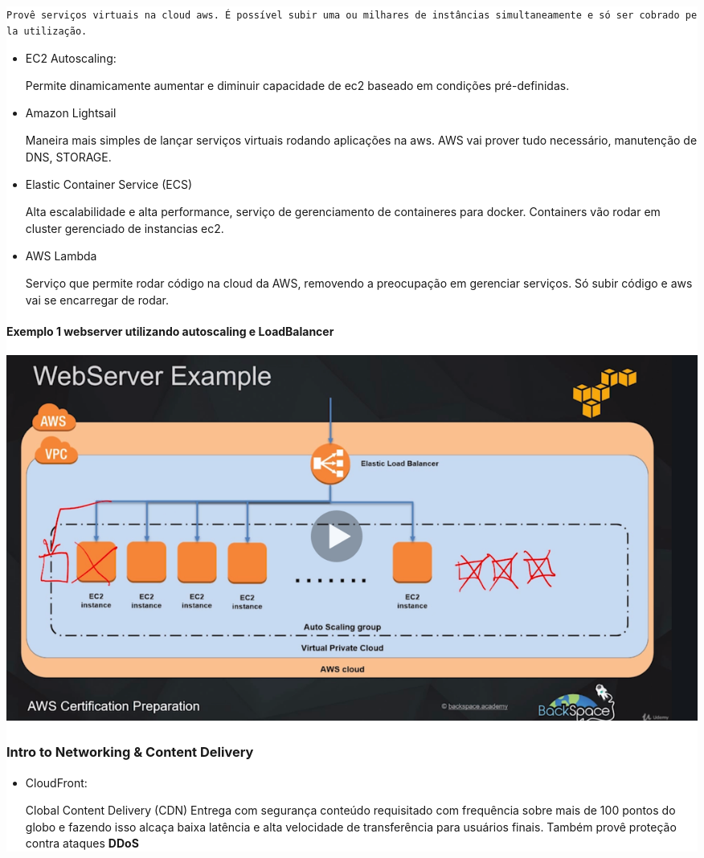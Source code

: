 	Provê serviços virtuais na cloud aws. É possível subir uma ou milhares de instâncias simultaneamente e só ser cobrado pela utilização.

- EC2 Autoscaling:

	Permite dinamicamente aumentar e diminuir capacidade de ec2 baseado em condições pré-definidas.

- Amazon Lightsail

	Maneira mais simples de lançar serviços virtuais rodando aplicações na aws.
	AWS vai prover tudo necessário, manutenção de DNS, STORAGE.

- Elastic Container Service (ECS)

	Alta escalabilidade e alta performance, serviço de gerenciamento de containeres para docker.
	Containers vão rodar em cluster gerenciado de instancias ec2.

- AWS Lambda

	Serviço que permite rodar código na cloud da AWS, removendo a preocupação em gerenciar serviços.
	Só subir código e aws vai se encarregar de rodar.

#### Exemplo 1 webserver utilizando autoscaling e LoadBalancer
![WebServer example 1](./img/webserver-ex-1.png)

### Intro to Networking & Content Delivery
- CloudFront:

	Clobal Content Delivery (CDN)
	Entrega com segurança conteúdo requisitado com frequência sobre mais de 100 pontos do globo e fazendo isso alcaça baixa latência e alta velocidade de transferência para usuários finais. Também provê proteção contra ataques **DDoS**
